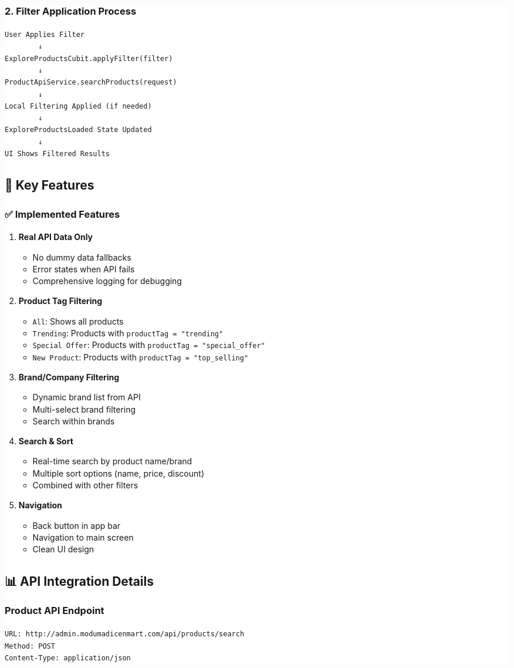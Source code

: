 ### 2. Filter Application Process
```
User Applies Filter
        ↓
ExploreProductsCubit.applyFilter(filter)
        ↓
ProductApiService.searchProducts(request)
        ↓
Local Filtering Applied (if needed)
        ↓
ExploreProductsLoaded State Updated
        ↓
UI Shows Filtered Results
```

## 🎯 Key Features

### ✅ Implemented Features

1. **Real API Data Only**
   - No dummy data fallbacks
   - Error states when API fails
   - Comprehensive logging for debugging

2. **Product Tag Filtering**
   - `All`: Shows all products
   - `Trending`: Products with `productTag = "trending"`
   - `Special Offer`: Products with `productTag = "special_offer"`
   - `New Product`: Products with `productTag = "top_selling"`

3. **Brand/Company Filtering**
   - Dynamic brand list from API
   - Multi-select brand filtering
   - Search within brands

4. **Search & Sort**
   - Real-time search by product name/brand
   - Multiple sort options (name, price, discount)
   - Combined with other filters

5. **Navigation**
   - Back button in app bar
   - Navigation to main screen
   - Clean UI design

## 📊 API Integration Details

### Product API Endpoint
```
URL: http://admin.modumadicenmart.com/api/products/search
Method: POST
Content-Type: application/json
```
